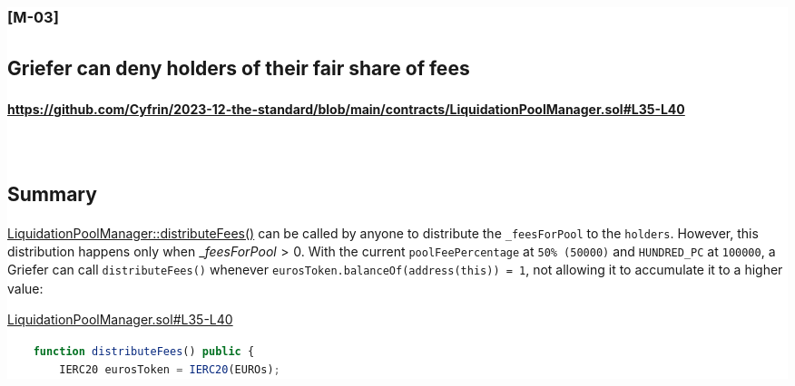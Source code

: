 
### <a id="m-03"></a>[M-03]
## **Griefer can deny holders of their fair share of fees**
#### https://github.com/Cyfrin/2023-12-the-standard/blob/main/contracts/LiquidationPoolManager.sol#L35-L40
<br>

## Summary
[LiquidationPoolManager::distributeFees()](https://github.com/Cyfrin/2023-12-the-standard/blob/main/contracts/LiquidationPoolManager.sol#L35-L40) can be called by anyone to distribute the `_feesForPool` to the `holders`. However, this distribution happens only when $\_feesForPool > 0$. With the current `poolFeePercentage` at `50% (50000)` and `HUNDRED_PC` at `100000`, a Griefer can call `distributeFees()` whenever `eurosToken.balanceOf(address(this)) = 1`, not allowing it to accumulate it to a higher value:

[LiquidationPoolManager.sol#L35-L40](https://github.com/Cyfrin/2023-12-the-standard/blob/main/contracts/LiquidationPoolManager.sol#L35-L40)
```js
    function distributeFees() public {
        IERC20 eurosToken = IERC20(EUROs);
